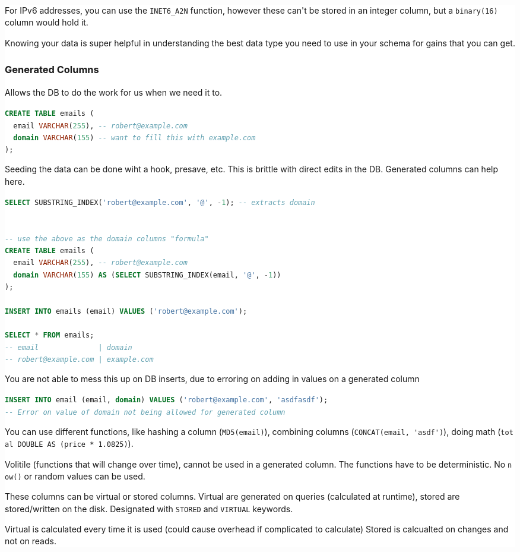 For IPv6 addresses, you can use the `INET6_A2N` function, however these can't be stored in an integer column, but a `binary(16)` column would hold it.

Knowing your data is super helpful in understanding the best data type you need to use in your schema for gains that you can get.

### Generated Columns

Allows the DB to do the work for us when we need it to.

```sql
CREATE TABLE emails (
  email VARCHAR(255), -- robert@example.com
  domain VARCHAR(155) -- want to fill this with example.com
);
```

Seeding the data can be done wiht a hook, presave, etc. This is brittle with direct edits in the DB. Generated columns can help here.

```sql
SELECT SUBSTRING_INDEX('robert@example.com', '@', -1); -- extracts domain


-- use the above as the domain columns "formula"
CREATE TABLE emails (
  email VARCHAR(255), -- robert@example.com
  domain VARCHAR(155) AS (SELECT SUBSTRING_INDEX(email, '@', -1))
);

INSERT INTO emails (email) VALUES ('robert@example.com');

SELECT * FROM emails;
-- email              | domain
-- robert@example.com | example.com
```

You are not able to mess this up on DB inserts, due to erroring on adding in values on a generated column
```sql
INSERT INTO email (email, domain) VALUES ('robert@example.com', 'asdfasdf');
-- Error on value of domain not being allowed for generated column
```


You can use different functions, like hashing a column (`MD5(email)`), combining columns (`CONCAT(email, 'asdf')`), doing math (`total DOUBLE AS (price * 1.0825)`).

Volitile (functions that will change over time), cannot be used in a generated column. The functions have to be deterministic. No `now()` or random values can be used.

These columns can be virtual or stored columns. Virtual are generated on queries (calculated at runtime), stored are stored/written on the disk.
Designated with `STORED` and `VIRTUAL` keywords.

Virtual is calculated every time it is used (could cause overhead if complicated to calculate)
Stored is calcualted on changes and not on reads.
